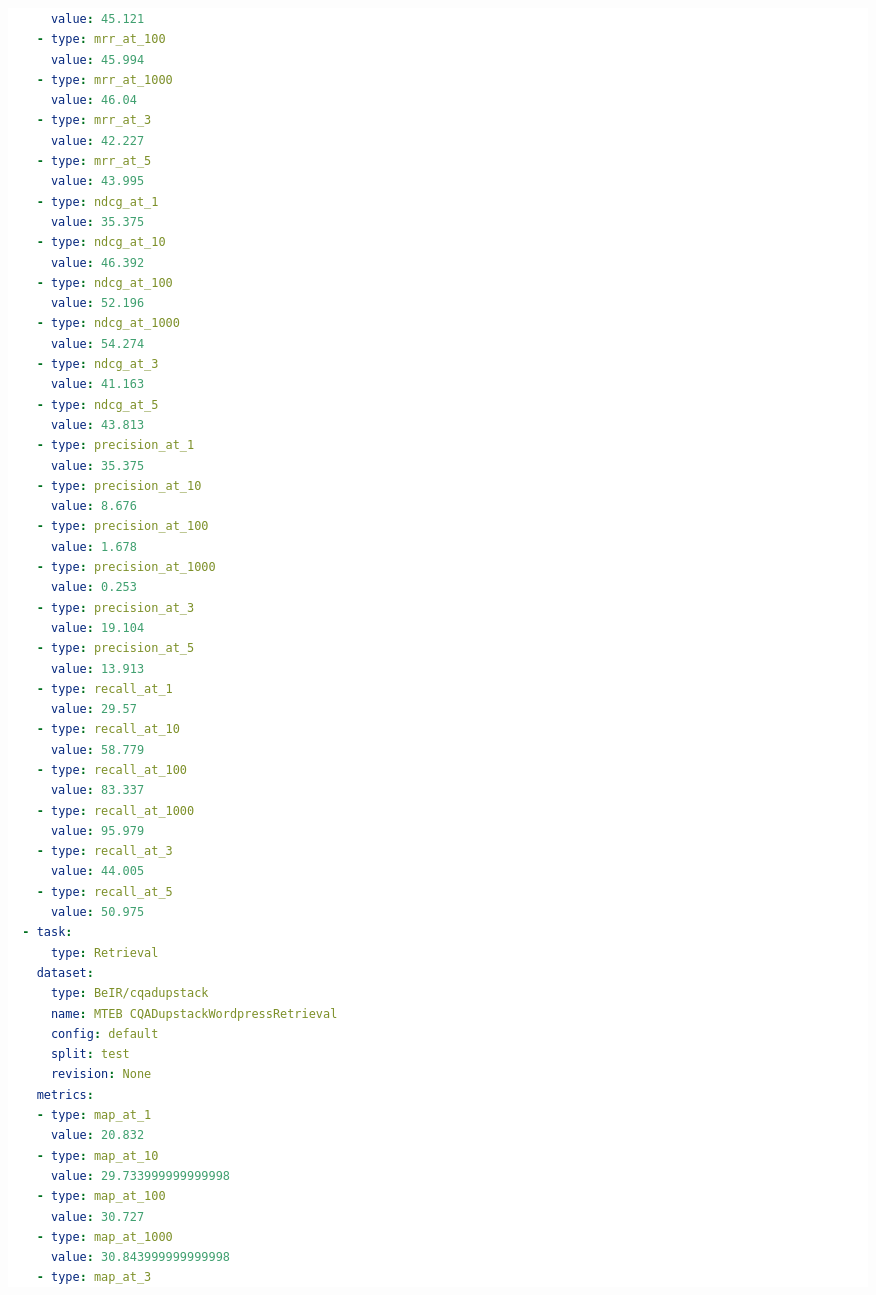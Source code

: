 ```yaml
      value: 45.121
    - type: mrr_at_100
      value: 45.994
    - type: mrr_at_1000
      value: 46.04
    - type: mrr_at_3
      value: 42.227
    - type: mrr_at_5
      value: 43.995
    - type: ndcg_at_1
      value: 35.375
    - type: ndcg_at_10
      value: 46.392
    - type: ndcg_at_100
      value: 52.196
    - type: ndcg_at_1000
      value: 54.274
    - type: ndcg_at_3
      value: 41.163
    - type: ndcg_at_5
      value: 43.813
    - type: precision_at_1
      value: 35.375
    - type: precision_at_10
      value: 8.676
    - type: precision_at_100
      value: 1.678
    - type: precision_at_1000
      value: 0.253
    - type: precision_at_3
      value: 19.104
    - type: precision_at_5
      value: 13.913
    - type: recall_at_1
      value: 29.57
    - type: recall_at_10
      value: 58.779
    - type: recall_at_100
      value: 83.337
    - type: recall_at_1000
      value: 95.979
    - type: recall_at_3
      value: 44.005
    - type: recall_at_5
      value: 50.975
  - task:
      type: Retrieval
    dataset:
      type: BeIR/cqadupstack
      name: MTEB CQADupstackWordpressRetrieval
      config: default
      split: test
      revision: None
    metrics:
    - type: map_at_1
      value: 20.832
    - type: map_at_10
      value: 29.733999999999998
    - type: map_at_100
      value: 30.727
    - type: map_at_1000
      value: 30.843999999999998
    - type: map_at_3
```